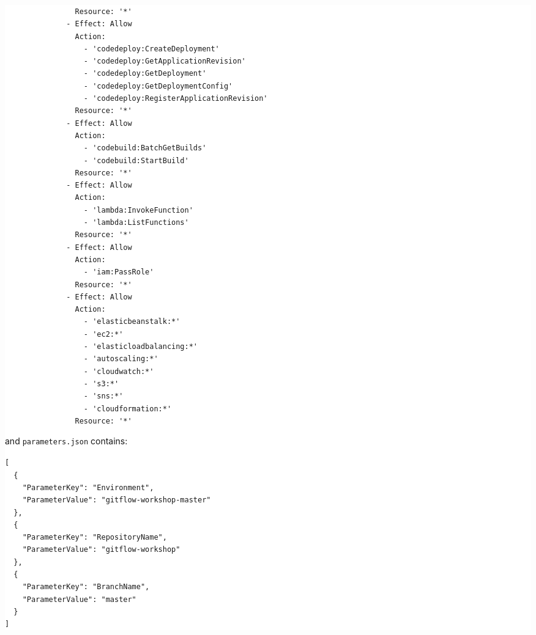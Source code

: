 ```
                Resource: '*'
              - Effect: Allow
                Action:
                  - 'codedeploy:CreateDeployment'
                  - 'codedeploy:GetApplicationRevision'
                  - 'codedeploy:GetDeployment'
                  - 'codedeploy:GetDeploymentConfig'
                  - 'codedeploy:RegisterApplicationRevision'
                Resource: '*'
              - Effect: Allow
                Action:
                  - 'codebuild:BatchGetBuilds'
                  - 'codebuild:StartBuild'
                Resource: '*'
              - Effect: Allow
                Action:
                  - 'lambda:InvokeFunction'
                  - 'lambda:ListFunctions'
                Resource: '*'
              - Effect: Allow
                Action:
                  - 'iam:PassRole'
                Resource: '*'
              - Effect: Allow
                Action:
                  - 'elasticbeanstalk:*'
                  - 'ec2:*'
                  - 'elasticloadbalancing:*'
                  - 'autoscaling:*'
                  - 'cloudwatch:*'
                  - 's3:*'
                  - 'sns:*'
                  - 'cloudformation:*'
                Resource: '*'

```

and `parameters.json` contains:

```
[
  {
    "ParameterKey": "Environment",
    "ParameterValue": "gitflow-workshop-master"
  },
  {
    "ParameterKey": "RepositoryName",
    "ParameterValue": "gitflow-workshop"
  },
  {
    "ParameterKey": "BranchName",
    "ParameterValue": "master"
  }
]

```
